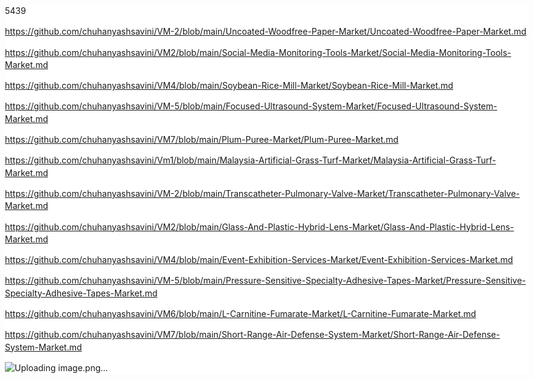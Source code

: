 5439</p><p><a href="https://github.com/chuhanyashsavini/VM-2/blob/main/Uncoated-Woodfree-Paper-Market/Uncoated-Woodfree-Paper-Market.md">https://github.com/chuhanyashsavini/VM-2/blob/main/Uncoated-Woodfree-Paper-Market/Uncoated-Woodfree-Paper-Market.md</a></p><p><a href="https://github.com/chuhanyashsavini/VM2/blob/main/Social-Media-Monitoring-Tools-Market/Social-Media-Monitoring-Tools-Market.md">https://github.com/chuhanyashsavini/VM2/blob/main/Social-Media-Monitoring-Tools-Market/Social-Media-Monitoring-Tools-Market.md</a></p><p><a href="https://github.com/chuhanyashsavini/VM4/blob/main/Soybean-Rice-Mill-Market/Soybean-Rice-Mill-Market.md">https://github.com/chuhanyashsavini/VM4/blob/main/Soybean-Rice-Mill-Market/Soybean-Rice-Mill-Market.md</a></p><p><a href="https://github.com/chuhanyashsavini/VM-5/blob/main/Focused-Ultrasound-System-Market/Focused-Ultrasound-System-Market.md">https://github.com/chuhanyashsavini/VM-5/blob/main/Focused-Ultrasound-System-Market/Focused-Ultrasound-System-Market.md</a></p><p><a href="https://github.com/chuhanyashsavini/VM7/blob/main/Plum-Puree-Market/Plum-Puree-Market.md">https://github.com/chuhanyashsavini/VM7/blob/main/Plum-Puree-Market/Plum-Puree-Market.md</a></p><p><a href="https://github.com/chuhanyashsavini/Vm1/blob/main/Malaysia-Artificial-Grass-Turf-Market/Malaysia-Artificial-Grass-Turf-Market.md">https://github.com/chuhanyashsavini/Vm1/blob/main/Malaysia-Artificial-Grass-Turf-Market/Malaysia-Artificial-Grass-Turf-Market.md</a></p><p><a href="https://github.com/chuhanyashsavini/VM-2/blob/main/Transcatheter-Pulmonary-Valve-Market/Transcatheter-Pulmonary-Valve-Market.md">https://github.com/chuhanyashsavini/VM-2/blob/main/Transcatheter-Pulmonary-Valve-Market/Transcatheter-Pulmonary-Valve-Market.md</a></p><p><a href="https://github.com/chuhanyashsavini/VM2/blob/main/Glass-And-Plastic-Hybrid-Lens-Market/Glass-And-Plastic-Hybrid-Lens-Market.md">https://github.com/chuhanyashsavini/VM2/blob/main/Glass-And-Plastic-Hybrid-Lens-Market/Glass-And-Plastic-Hybrid-Lens-Market.md</a></p><p><a href="https://github.com/chuhanyashsavini/VM4/blob/main/Event-Exhibition-Services-Market/Event-Exhibition-Services-Market.md">https://github.com/chuhanyashsavini/VM4/blob/main/Event-Exhibition-Services-Market/Event-Exhibition-Services-Market.md</a></p><p><a href="https://github.com/chuhanyashsavini/VM-5/blob/main/Pressure-Sensitive-Specialty-Adhesive-Tapes-Market/Pressure-Sensitive-Specialty-Adhesive-Tapes-Market.md">https://github.com/chuhanyashsavini/VM-5/blob/main/Pressure-Sensitive-Specialty-Adhesive-Tapes-Market/Pressure-Sensitive-Specialty-Adhesive-Tapes-Market.md</a></p><p><a href="https://github.com/chuhanyashsavini/VM6/blob/main/L-Carnitine-Fumarate-Market/L-Carnitine-Fumarate-Market.md">https://github.com/chuhanyashsavini/VM6/blob/main/L-Carnitine-Fumarate-Market/L-Carnitine-Fumarate-Market.md</a></p><p><a href="https://github.com/chuhanyashsavini/VM7/blob/main/Short-Range-Air-Defense-System-Market/Short-Range-Air-Defense-System-Market.md">https://github.com/chuhanyashsavini/VM7/blob/main/Short-Range-Air-Defense-System-Market/Short-Range-Air-Defense-System-Market.md</a></p>
![Uploading image.png…]()
